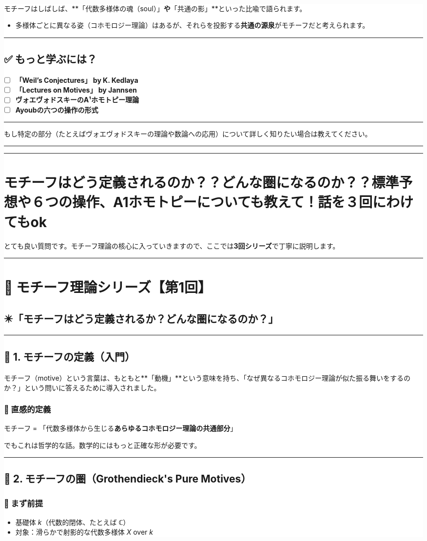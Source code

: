 モチーフはしばしば、\*\*「代数多様体の魂（soul）」**や**「共通の影」\*\*といった比喩で語られます。

* 多様体ごとに異なる姿（コホモロジー理論）はあるが、それらを投影する**共通の源泉**がモチーフだと考えられます。

---

## ✅ もっと学ぶには？

* [ ] **「Weil’s Conjectures」 by K. Kedlaya**
* [ ] **「Lectures on Motives」 by Jannsen**
* [ ] **ヴォエヴォドスキーのA¹ホモトピー理論**
* [ ] **Ayoubの六つの操作の形式**

---

もし特定の部分（たとえばヴォエヴォドスキーの理論や数論への応用）について詳しく知りたい場合は教えてください。

---
---

# モチーフはどう定義されるのか？？どんな圏になるのか？？標準予想や６つの操作、A1ホモトピーについても教えて！話を３回にわけてもok

とても良い質問です。モチーフ理論の核心に入っていきますので、ここでは**3回シリーズ**で丁寧に説明します。

---

# 🧠 モチーフ理論シリーズ【第1回】

## ✴️「モチーフはどう定義されるか？どんな圏になるのか？」

---

## 🔷 1. モチーフの定義（入門）

モチーフ（motive）という言葉は、もともと\*\*「動機」\*\*という意味を持ち、「なぜ異なるコホモロジー理論が似た振る舞いをするのか？」という問いに答えるために導入されました。

### 🌱 直感的定義

モチーフ = 「代数多様体から生じる**あらゆるコホモロジー理論の共通部分**」

でもこれは哲学的な話。数学的にはもっと正確な形が必要です。

---

## 🔷 2. モチーフの圏（Grothendieck's Pure Motives）

### 📌 まず前提

* 基礎体 $k$（代数的閉体、たとえば $\mathbb{C}$）
* 対象：滑らかで射影的な代数多様体 $X$ over $k$
